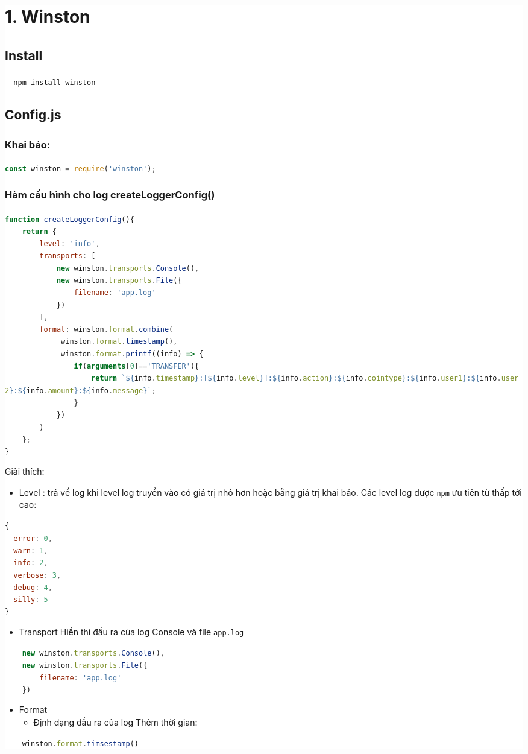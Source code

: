 # 1. Winston
## Install
```js
  npm install winston
```
## Config.js
### Khai báo:
```js
const winston = require('winston');
```
### Hàm cấu hình cho log createLoggerConfig()
```js
function createLoggerConfig(){
    return {
        level: 'info',
        transports: [
            new winston.transports.Console(),
            new winston.transports.File({
            	filename: 'app.log'
            })
      	],
        format: winston.format.combine(
             winston.format.timestamp(),
             winston.format.printf((info) => {
                if(arguments[0]=='TRANSFER'){
                    return `${info.timestamp}:[${info.level}]:${info.action}:${info.cointype}:${info.user1}:${info.user2}:${info.amount}:${info.message}`;
                }
            })
        )
    };
}
```
Giải thích:
- Level : trả về log khi level log truyền vào có giá trị nhỏ hơn hoặc bằng giá trị khai báo. Các level log được `npm` ưu tiên từ thấp tới cao:
``` js
{ 
  error: 0, 
  warn: 1, 
  info: 2, 
  verbose: 3, 
  debug: 4, 
  silly: 5 
}
```
- Transport
    Hiển thi đầu ra của log Console và file `app.log`
```js
    new winston.transports.Console(),
    new winston.transports.File({
        filename: 'app.log'
    })
```
- Format
  - Định dạng đầu ra của log
Thêm thời gian:
```js
    winston.format.timsestamp()
```
